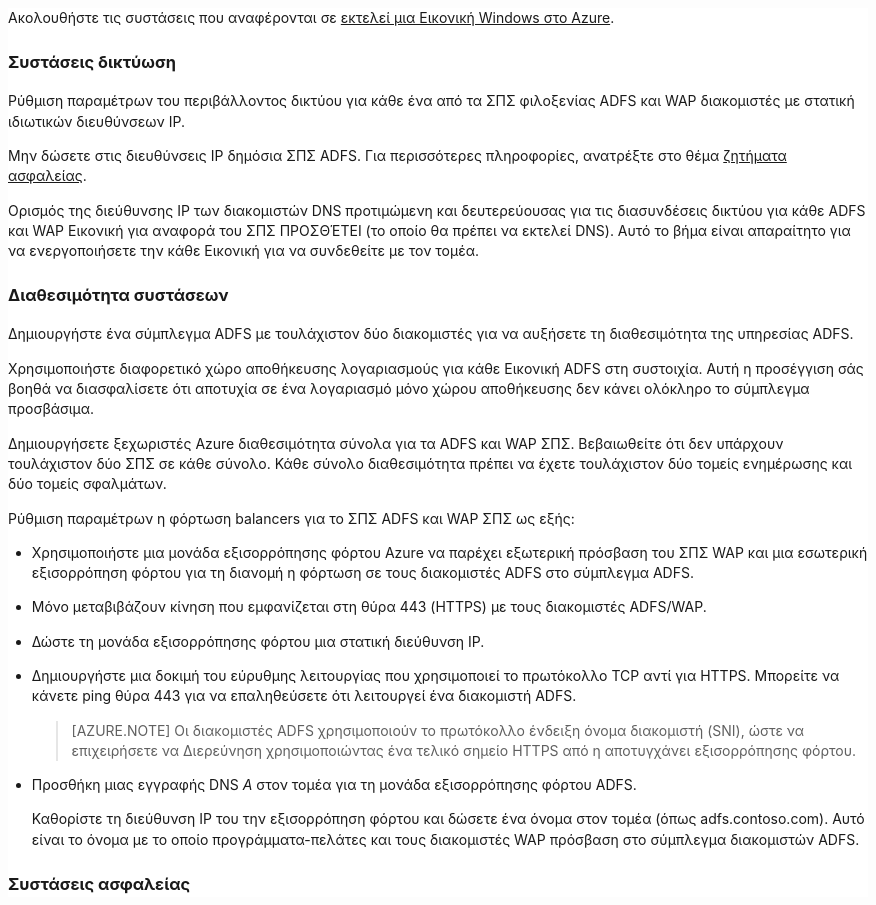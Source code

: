 Ακολουθήστε τις συστάσεις που αναφέρονται σε [εκτελεί μια Εικονική Windows στο Azure][vm-recommendations].

### <a name="networking-recommendations"></a>Συστάσεις δικτύωση

Ρύθμιση παραμέτρων του περιβάλλοντος δικτύου για κάθε ένα από τα ΣΠΣ φιλοξενίας ADFS και WAP διακομιστές με στατική ιδιωτικών διευθύνσεων IP.

Μην δώσετε στις διευθύνσεις IP δημόσια ΣΠΣ ADFS. Για περισσότερες πληροφορίες, ανατρέξτε στο θέμα [ζητήματα ασφαλείας][security-considerations].

Ορισμός της διεύθυνσης IP των διακομιστών DNS προτιμώμενη και δευτερεύουσας για τις διασυνδέσεις δικτύου για κάθε ADFS και WAP Εικονική για αναφορά του ΣΠΣ ΠΡΟΣΘΈΤΕΙ (το οποίο θα πρέπει να εκτελεί DNS). Αυτό το βήμα είναι απαραίτητο για να ενεργοποιήσετε την κάθε Εικονική για να συνδεθείτε με τον τομέα.

### <a name="availability-recommendations"></a>Διαθεσιμότητα συστάσεων

Δημιουργήστε ένα σύμπλεγμα ADFS με τουλάχιστον δύο διακομιστές για να αυξήσετε τη διαθεσιμότητα της υπηρεσίας ADFS.

Χρησιμοποιήστε διαφορετικό χώρο αποθήκευσης λογαριασμούς για κάθε Εικονική ADFS στη συστοιχία. Αυτή η προσέγγιση σάς βοηθά να διασφαλίσετε ότι αποτυχία σε ένα λογαριασμό μόνο χώρου αποθήκευσης δεν κάνει ολόκληρο το σύμπλεγμα προσβάσιμα.

Δημιουργήσετε ξεχωριστές Azure διαθεσιμότητα σύνολα για τα ADFS και WAP ΣΠΣ. Βεβαιωθείτε ότι δεν υπάρχουν τουλάχιστον δύο ΣΠΣ σε κάθε σύνολο. Κάθε σύνολο διαθεσιμότητα πρέπει να έχετε τουλάχιστον δύο τομείς ενημέρωσης και δύο τομείς σφαλμάτων.

Ρύθμιση παραμέτρων η φόρτωση balancers για το ΣΠΣ ADFS και WAP ΣΠΣ ως εξής:

- Χρησιμοποιήστε μια μονάδα εξισορρόπησης φόρτου Azure να παρέχει εξωτερική πρόσβαση του ΣΠΣ WAP και μια εσωτερική εξισορρόπηση φόρτου για τη διανομή η φόρτωση σε τους διακομιστές ADFS στο σύμπλεγμα ADFS.

- Μόνο μεταβιβάζουν κίνηση που εμφανίζεται στη θύρα 443 (HTTPS) με τους διακομιστές ADFS/WAP.

- Δώστε τη μονάδα εξισορρόπησης φόρτου μια στατική διεύθυνση IP.

- Δημιουργήστε μια δοκιμή του εύρυθμης λειτουργίας που χρησιμοποιεί το πρωτόκολλο TCP αντί για HTTPS. Μπορείτε να κάνετε ping θύρα 443 για να επαληθεύσετε ότι λειτουργεί ένα διακομιστή ADFS.

    >[AZURE.NOTE] Οι διακομιστές ADFS χρησιμοποιούν το πρωτόκολλο ένδειξη όνομα διακομιστή (SNI), ώστε να επιχειρήσετε να Διερεύνηση χρησιμοποιώντας ένα τελικό σημείο HTTPS από η αποτυγχάνει εξισορρόπησης φόρτου.

- Προσθήκη μιας εγγραφής DNS *A* στον τομέα για τη μονάδα εξισορρόπησης φόρτου ADFS. 

    Καθορίστε τη διεύθυνση IP του την εξισορρόπηση φόρτου και δώσετε ένα όνομα στον τομέα (όπως adfs.contoso.com). Αυτό είναι το όνομα με το οποίο προγράμματα-πελάτες και τους διακομιστές WAP πρόσβαση στο σύμπλεγμα διακομιστών ADFS.

### <a name="security-recommendations"></a>Συστάσεις ασφαλείας


[vm-recommendations]: ./guidance-compute-single-vm.md#Recommendations
[naming-conventions]: ./guidance-naming-conventions.md
[implementing-active-directory]: ./guidance-identity-adds-extend-domain.md
[resource-manager-overview]: ../azure-resource-manager/resource-group-overview.md
[implementing-a-secure-hybrid-network-architecture]: ./guidance-iaas-ra-secure-vnet-hybrid.md
[implementing-a-secure-hybrid-network-architecture-with-internet-access]: ./guidance-iaas-ra-secure-vnet-dmz.md
[DRS]: https://technet.microsoft.com/library/dn280945.aspx
[where-to-place-an-fs-proxy]: https://technet.microsoft.com/library/dd807048.aspx
[ADDRS]: https://technet.microsoft.com/library/dn486831.aspx
[plan-your-adfs-deployment]: https://msdn.microsoft.com/library/azure/dn151324.aspx
[ad_network_recommendations]: #network_configuration_recommendations_for_AD_DS_VMs
[domain_and_forests]: https://technet.microsoft.com/library/cc759073(v=ws.10).aspx
[adfs_certificates]: https://technet.microsoft.com/library/dn781428(v=ws.11).aspx
[create_service_account_for_adfs_farm]: https://technet.microsoft.com/library/dd807078.aspx
[import_server_authentication_certificate]: https://technet.microsoft.com/library/dd807088.aspx
[adfs-configuration-database]: https://technet.microsoft.com/en-us/library/ee913581(v=ws.11).aspx
[active-directory-federation-services]: https://technet.microsoft.com/windowsserver/dd448613.aspx
[security-considerations]: #security-considerations
[recommendations]: #recommendations
[claims-aware applications]: https://msdn.microsoft.com/en-us/library/windows/desktop/bb736227(v=vs.85).aspx
[active-directory-federation-services-overview]: https://technet.microsoft.com/en-us/library/hh831502(v=ws.11).aspx
[establishing-federation-trust]: https://blogs.msdn.microsoft.com/alextch/2011/06/27/establishing-federation-trust/
[Deploying_a_federation_server_farm]: https://technet.microsoft.com/library/dn486775.aspx
[install_and_configure_the_web_application_proxy_server]: https://technet.microsoft.com/library/dn383662.aspx
[publish_applications_using_AD_FS_preauthentication]: https://technet.microsoft.com/library/dn383640.aspx
[managing-adfs-components]: https://technet.microsoft.com/library/cc759026.aspx
[oms-adfs-pack]: https://www.microsoft.com/download/details.aspx?id=41184
[azure-powershell-download]: https://azure.microsoft.com/documentation/articles/powershell-install-configure/
[aad]: https://azure.microsoft.com/documentation/services/active-directory/
[aadb2c]: https://azure.microsoft.com/documentation/services/active-directory-b2c/
[adfs-intro]: ../active-directory/active-directory-aadconnect-azure-adfs.md
[solution-script]: https://raw.githubusercontent.com/mspnp/reference-architectures/master/guidance-identity-adfs/Deploy-ReferenceArchitecture.ps1
[on-premises-folder]: https://github.com/mspnp/reference-architectures/tree/master/guidance-identity-adfs/parameters/onpremise
[on-premises-vnet-parameters]: https://raw.githubusercontent.com/mspnp/reference-architectures/master/guidance-identity-adfs/parameters/onpremise/virtualNetwork.parameters.json
[on-premises-virtualmachines-adds-parameters]: https://raw.githubusercontent.com/mspnp/reference-architectures/master/guidance-identity-adfs/parameters/onpremise/virtualMachines-adds.parameters.json
[on-premises-virtualnetworkgateway-parameters]: https://raw.githubusercontent.com/mspnp/reference-architectures/master/guidance-identity-adfs/parameters/onpremise/virtualNetworkGateway.parameters.json
[on-premises-connection-parameters]: https://raw.githubusercontent.com/mspnp/reference-architectures/master/guidance-identity-adfs/parameters/onpremise/connection.parameters.json
[azure-folder]: https://github.com/mspnp/reference-architectures/tree/master/guidance-identity-adfs/parameters/azure
[vnet-parameters]: https://raw.githubusercontent.com/mspnp/reference-architectures/master/guidance-identity-adfs/parameters/azure/virtualNetwork.parameters.json
[dmz-private-parameters]: https://raw.githubusercontent.com/mspnp/reference-architectures/master/guidance-identity-adfs/parameters/azure/dmz-private.parameters.json
[dmz-public-parameters]: https://raw.githubusercontent.com/mspnp/reference-architectures/master/guidance-identity-adfs/parameters/azure/dmz-public.parameters.json
[virtualnetworkgateway-parameters]: https://raw.githubusercontent.com/mspnp/reference-architectures/master/guidance-identity-adfs/parameters/azure/virtualNetworkGateway.parameters.json
[hybrid-azure-on-prem-vpn]: ./guidance-hybrid-network-vpn.md
[virtualmachines-adds-parameters]: https://raw.githubusercontent.com/mspnp/reference-architectures/master/guidance-identity-adfs/parameters/azure/virtualMachines-adds.parameters.json
[extending-ad-to-azure]: ./guidance-identity-adds-extend-domain.md
[loadbalancer-adfs-parameters]: https://raw.githubusercontent.com/mspnp/reference-architectures/master/guidance-identity-adfs/parameters/azure/loadBalancer-adfs.parameters.json
[add-adds-domain-controller-parameters]: https://raw.githubusercontent.com/mspnp/reference-architectures/master/guidance-identity-adfs/parameters/azure/add-adds-domain-controller.parameters.json
[gmsa-parameters]: https://raw.githubusercontent.com/mspnp/reference-architectures/master/guidance-identity-adfs/parameters/azure/gmsa.parameters.json
[adfs-farm-first-parameters]: https://raw.githubusercontent.com/mspnp/reference-architectures/master/guidance-identity-adfs/parameters/azure/adfs-farm-first.parameters.json
[adfs-farm-rest-parameters]: https://raw.githubusercontent.com/mspnp/reference-architectures/master/guidance-identity-adfs/parameters/azure/adfs-farm-rest.parameters.json
[adfs-farm-domain-join-parameters]: https://raw.githubusercontent.com/mspnp/reference-architectures/master/guidance-identity-adfs/parameters/azure/adfs-farm-domain-join.parameters.json
[loadBalancer-web-parameters]: https://raw.githubusercontent.com/mspnp/reference-architectures/master/guidance-identity-adfs/parameters/azure/loadBalancer-web.parameters.json
[loadBalancer-biz-parameters]: https://raw.githubusercontent.com/mspnp/reference-architectures/master/guidance-identity-adfs/parameters/azure/loadBalancer-biz.parameters.json
[loadBalancer-data-parameters]: https://raw.githubusercontent.com/mspnp/reference-architectures/master/guidance-identity-adfs/parameters/azure/loadBalancer-data.parameters.json
[virtualMachines-mgmt-parameters]: https://raw.githubusercontent.com/mspnp/reference-architectures/master/guidance-identity-adfs/parameters/azure/virtualMachines-mgmt.parameters.json
[loadBalancer-adfsproxy-parameters]: https://raw.githubusercontent.com/mspnp/reference-architectures/master/guidance-identity-adfs/parameters/azure/loadBalancer-adfsproxy.parameters.json
[adfsproxy-farm-first-parameters]: https://raw.githubusercontent.com/mspnp/reference-architectures/master/guidance-identity-adfs/parameters/azure/adfsproxy-farm-first.parameters.json
[adfsproxy-farm-rest-parameters]: https://raw.githubusercontent.com/mspnp/reference-architectures/master/guidance-identity-adfs/parameters/azure/adfsproxy-farm-rest.parameters.json
[0]: ./media/guidance-iaas-ra-secure-vnet-adfs/figure1.png "Ασφαλούς υβριδική αρχιτεκτονική δικτύου με την υπηρεσία καταλόγου Active Directory"